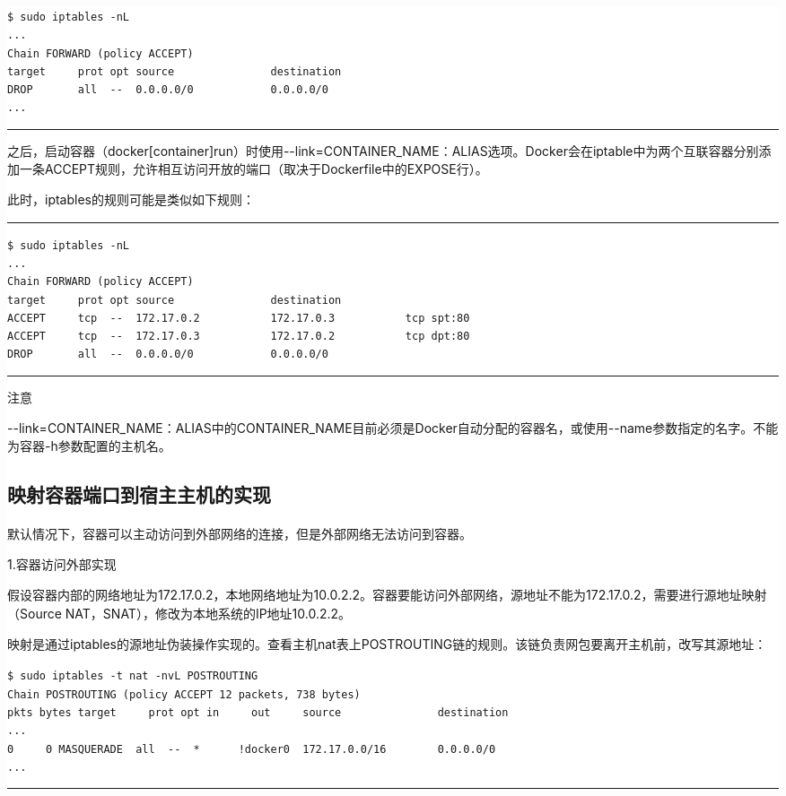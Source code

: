 ```
$ sudo iptables -nL
...
Chain FORWARD (policy ACCEPT)
target     prot opt source               destination
DROP       all  --  0.0.0.0/0            0.0.0.0/0
...
```

------

之后，启动容器（docker[container]run）时使用--link=CONTAINER_NAME：ALIAS选项。Docker会在iptable中为两个互联容器分别添加一条ACCEPT规则，允许相互访问开放的端口（取决于Dockerfile中的EXPOSE行）。

此时，iptables的规则可能是类似如下规则：

------

```
$ sudo iptables -nL
...
Chain FORWARD (policy ACCEPT)
target     prot opt source               destination
ACCEPT     tcp  --  172.17.0.2           172.17.0.3           tcp spt:80
ACCEPT     tcp  --  172.17.0.3           172.17.0.2           tcp dpt:80
DROP       all  --  0.0.0.0/0            0.0.0.0/0
```

------

注意

--link=CONTAINER_NAME：ALIAS中的CONTAINER_NAME目前必须是Docker自动分配的容器名，或使用--name参数指定的名字。不能为容器-h参数配置的主机名。



## 映射容器端口到宿主主机的实现

默认情况下，容器可以主动访问到外部网络的连接，但是外部网络无法访问到容器。

1.容器访问外部实现

假设容器内部的网络地址为172.17.0.2，本地网络地址为10.0.2.2。容器要能访问外部网络，源地址不能为172.17.0.2，需要进行源地址映射（Source NAT，SNAT），修改为本地系统的IP地址10.0.2.2。

映射是通过iptables的源地址伪装操作实现的。查看主机nat表上POSTROUTING链的规则。该链负责网包要离开主机前，改写其源地址：

```
$ sudo iptables -t nat -nvL POSTROUTING
Chain POSTROUTING (policy ACCEPT 12 packets, 738 bytes)
pkts bytes target     prot opt in     out     source               destination
...
0     0 MASQUERADE  all  --  *      !docker0  172.17.0.0/16        0.0.0.0/0
...
```

------
